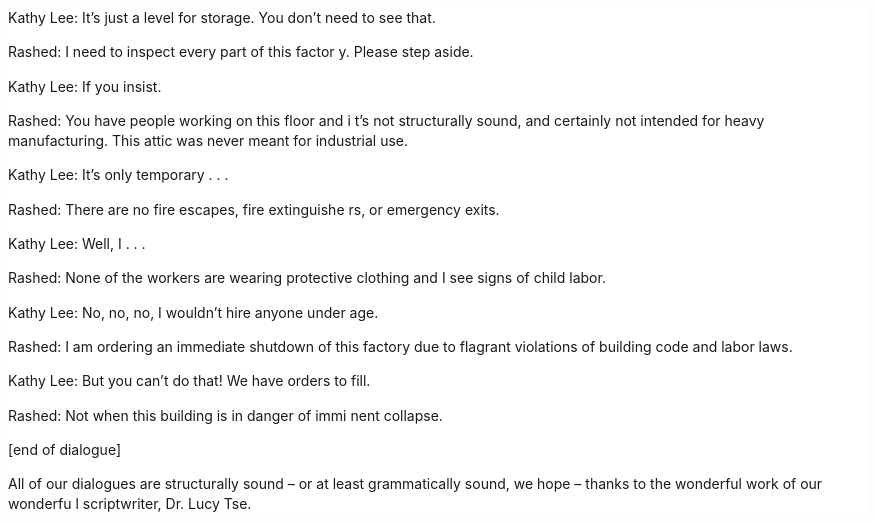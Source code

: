 Kathy Lee: It’s just a level for storage. You don’t  need to see that.

Rashed: I need to inspect every part of this factor y. Please step aside.

Kathy Lee: If you insist.

 Rashed: You have people working on this floor and i t’s not structurally sound, and certainly not intended for heavy manufacturing.  This attic was never meant for industrial use.

Kathy Lee: It’s only temporary . . .

Rashed: There are no fire escapes, fire extinguishe rs, or emergency exits.

Kathy Lee: Well, I . . .

Rashed: None of the workers are wearing protective clothing and I see signs of child labor.

Kathy Lee: No, no, no, I wouldn’t hire anyone under age.

Rashed: I am ordering an immediate shutdown of this  factory due to flagrant violations of building code and labor laws.

Kathy Lee: But you can’t do that! We have orders to  fill.

Rashed: Not when this building is in danger of immi nent collapse.

[end of dialogue]

All of our dialogues are structurally sound – or at  least grammatically sound, we hope – thanks to the wonderful work of our wonderfu l scriptwriter, Dr. Lucy Tse.



